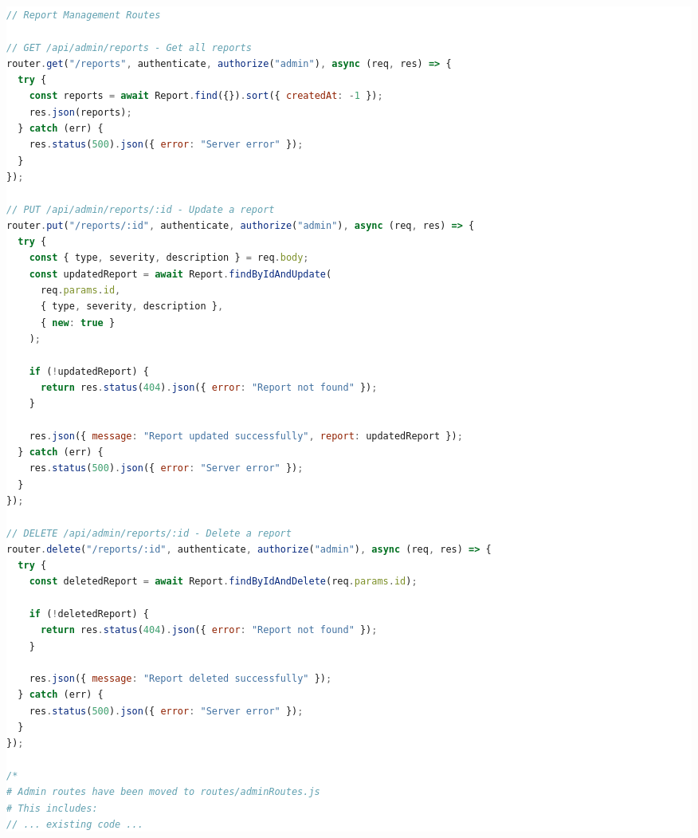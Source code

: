 ```javascript:routes/adminRoutes.js
// Report Management Routes

// GET /api/admin/reports - Get all reports
router.get("/reports", authenticate, authorize("admin"), async (req, res) => {
  try {
    const reports = await Report.find({}).sort({ createdAt: -1 });
    res.json(reports);
  } catch (err) {
    res.status(500).json({ error: "Server error" });
  }
});

// PUT /api/admin/reports/:id - Update a report
router.put("/reports/:id", authenticate, authorize("admin"), async (req, res) => {
  try {
    const { type, severity, description } = req.body;
    const updatedReport = await Report.findByIdAndUpdate(
      req.params.id,
      { type, severity, description },
      { new: true }
    );

    if (!updatedReport) {
      return res.status(404).json({ error: "Report not found" });
    }

    res.json({ message: "Report updated successfully", report: updatedReport });
  } catch (err) {
    res.status(500).json({ error: "Server error" });
  }
});

// DELETE /api/admin/reports/:id - Delete a report
router.delete("/reports/:id", authenticate, authorize("admin"), async (req, res) => {
  try {
    const deletedReport = await Report.findByIdAndDelete(req.params.id);

    if (!deletedReport) {
      return res.status(404).json({ error: "Report not found" });
    }

    res.json({ message: "Report deleted successfully" });
  } catch (err) {
    res.status(500).json({ error: "Server error" });
  }
});

/*
# Admin routes have been moved to routes/adminRoutes.js
# This includes:
// ... existing code ...
```
